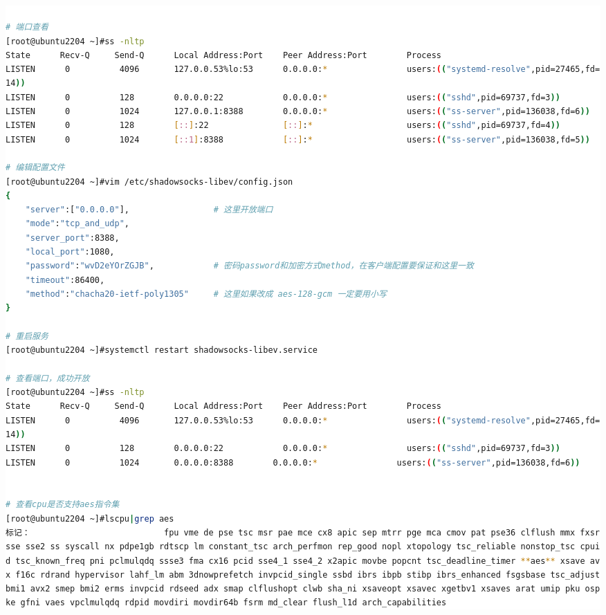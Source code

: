 ```bash

# 端口查看
[root@ubuntu2204 ~]#ss -nltp
State      Recv-Q     Send-Q      Local Address:Port    Peer Address:Port        Process                                        
LISTEN      0          4096       127.0.0.53%lo:53      0.0.0.0:*                users:(("systemd-resolve",pid=27465,fd=14))     
LISTEN      0          128        0.0.0.0:22            0.0.0.0:*                users:(("sshd",pid=69737,fd=3))                 
LISTEN      0          1024       127.0.0.1:8388        0.0.0.0:*                users:(("ss-server",pid=136038,fd=6))           
LISTEN      0          128        [::]:22               [::]:*                   users:(("sshd",pid=69737,fd=4))                 
LISTEN      0          1024       [::1]:8388            [::]:*                   users:(("ss-server",pid=136038,fd=5)) 

# 编辑配置文件
[root@ubuntu2204 ~]#vim /etc/shadowsocks-libev/config.json
{
    "server":["0.0.0.0"],                 # 这里开放端口
    "mode":"tcp_and_udp",
    "server_port":8388,
    "local_port":1080,                                                                                                           
    "password":"wvD2eYOrZGJB",            # 密码password和加密方式method，在客户端配置要保证和这里一致
    "timeout":86400,
    "method":"chacha20-ietf-poly1305"     # 这里如果改成 aes-128-gcm 一定要用小写
}

# 重启服务
[root@ubuntu2204 ~]#systemctl restart shadowsocks-libev.service

# 查看端口，成功开放
[root@ubuntu2204 ~]#ss -nltp
State      Recv-Q     Send-Q      Local Address:Port    Peer Address:Port        Process                                        
LISTEN      0          4096       127.0.0.53%lo:53      0.0.0.0:*                users:(("systemd-resolve",pid=27465,fd=14))     
LISTEN      0          128        0.0.0.0:22            0.0.0.0:*                users:(("sshd",pid=69737,fd=3))                 
LISTEN      0          1024       0.0.0.0:8388        0.0.0.0:*                users:(("ss-server",pid=136038,fd=6))


# 查看cpu是否支持aes指令集
[root@ubuntu2204 ~]#lscpu|grep aes
标记：                           fpu vme de pse tsc msr pae mce cx8 apic sep mtrr pge mca cmov pat pse36 clflush mmx fxsr sse sse2 ss syscall nx pdpe1gb rdtscp lm constant_tsc arch_perfmon rep_good nopl xtopology tsc_reliable nonstop_tsc cpuid tsc_known_freq pni pclmulqdq ssse3 fma cx16 pcid sse4_1 sse4_2 x2apic movbe popcnt tsc_deadline_timer **aes** xsave avx f16c rdrand hypervisor lahf_lm abm 3dnowprefetch invpcid_single ssbd ibrs ibpb stibp ibrs_enhanced fsgsbase tsc_adjust bmi1 avx2 smep bmi2 erms invpcid rdseed adx smap clflushopt clwb sha_ni xsaveopt xsavec xgetbv1 xsaves arat umip pku ospke gfni vaes vpclmulqdq rdpid movdiri movdir64b fsrm md_clear flush_l1d arch_capabilities
```
